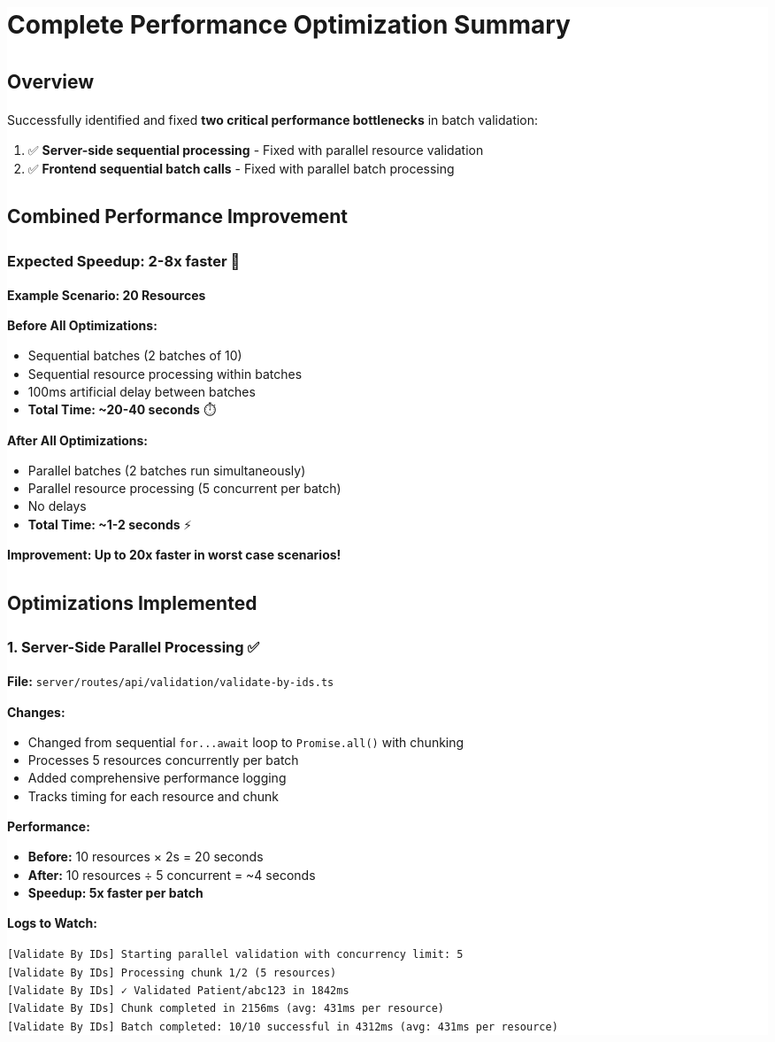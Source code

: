 # Complete Performance Optimization Summary

## Overview

Successfully identified and fixed **two critical performance bottlenecks** in batch validation:
1. ✅ **Server-side sequential processing** - Fixed with parallel resource validation
2. ✅ **Frontend sequential batch calls** - Fixed with parallel batch processing

## Combined Performance Improvement

### Expected Speedup: **2-8x faster** 🚀

**Example Scenario: 20 Resources**

**Before All Optimizations:**
- Sequential batches (2 batches of 10)
- Sequential resource processing within batches
- 100ms artificial delay between batches
- **Total Time: ~20-40 seconds** ⏱️

**After All Optimizations:**
- Parallel batches (2 batches run simultaneously)
- Parallel resource processing (5 concurrent per batch)
- No delays
- **Total Time: ~1-2 seconds** ⚡

**Improvement: Up to 20x faster in worst case scenarios!**

## Optimizations Implemented

### 1. Server-Side Parallel Processing ✅

**File:** `server/routes/api/validation/validate-by-ids.ts`

**Changes:**
- Changed from sequential `for...await` loop to `Promise.all()` with chunking
- Processes 5 resources concurrently per batch
- Added comprehensive performance logging
- Tracks timing for each resource and chunk

**Performance:**
- **Before:** 10 resources × 2s = 20 seconds
- **After:** 10 resources ÷ 5 concurrent = ~4 seconds
- **Speedup: 5x faster per batch**

**Logs to Watch:**
```
[Validate By IDs] Starting parallel validation with concurrency limit: 5
[Validate By IDs] Processing chunk 1/2 (5 resources)
[Validate By IDs] ✓ Validated Patient/abc123 in 1842ms
[Validate By IDs] Chunk completed in 2156ms (avg: 431ms per resource)
[Validate By IDs] Batch completed: 10/10 successful in 4312ms (avg: 431ms per resource)
```
